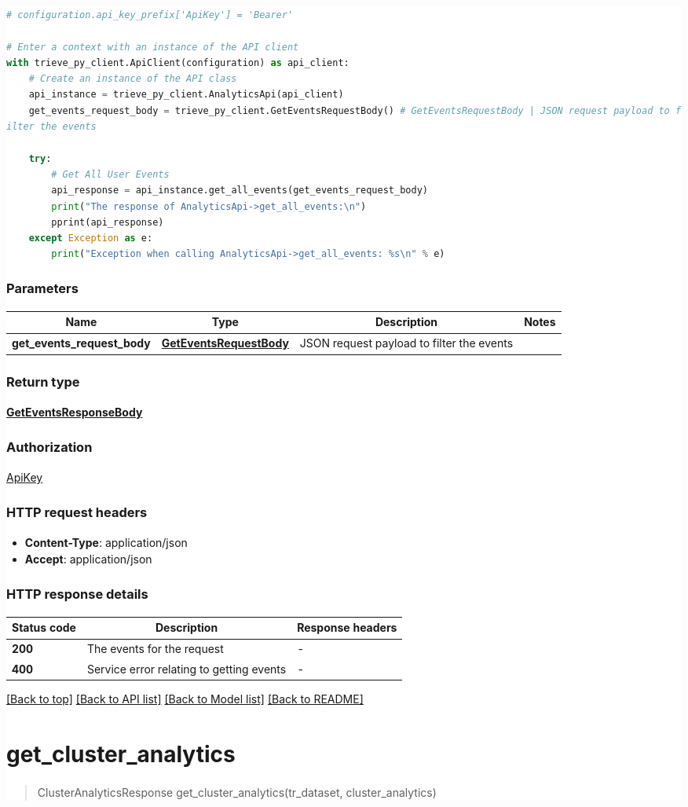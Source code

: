 ```python
# configuration.api_key_prefix['ApiKey'] = 'Bearer'

# Enter a context with an instance of the API client
with trieve_py_client.ApiClient(configuration) as api_client:
    # Create an instance of the API class
    api_instance = trieve_py_client.AnalyticsApi(api_client)
    get_events_request_body = trieve_py_client.GetEventsRequestBody() # GetEventsRequestBody | JSON request payload to filter the events

    try:
        # Get All User Events
        api_response = api_instance.get_all_events(get_events_request_body)
        print("The response of AnalyticsApi->get_all_events:\n")
        pprint(api_response)
    except Exception as e:
        print("Exception when calling AnalyticsApi->get_all_events: %s\n" % e)
```



### Parameters


Name | Type | Description  | Notes
------------- | ------------- | ------------- | -------------
 **get_events_request_body** | [**GetEventsRequestBody**](GetEventsRequestBody.md)| JSON request payload to filter the events | 

### Return type

[**GetEventsResponseBody**](GetEventsResponseBody.md)

### Authorization

[ApiKey](../README.md#ApiKey)

### HTTP request headers

 - **Content-Type**: application/json
 - **Accept**: application/json

### HTTP response details

| Status code | Description | Response headers |
|-------------|-------------|------------------|
**200** | The events for the request |  -  |
**400** | Service error relating to getting events |  -  |

[[Back to top]](#) [[Back to API list]](../README.md#documentation-for-api-endpoints) [[Back to Model list]](../README.md#documentation-for-models) [[Back to README]](../README.md)

# **get_cluster_analytics**
> ClusterAnalyticsResponse get_cluster_analytics(tr_dataset, cluster_analytics)
